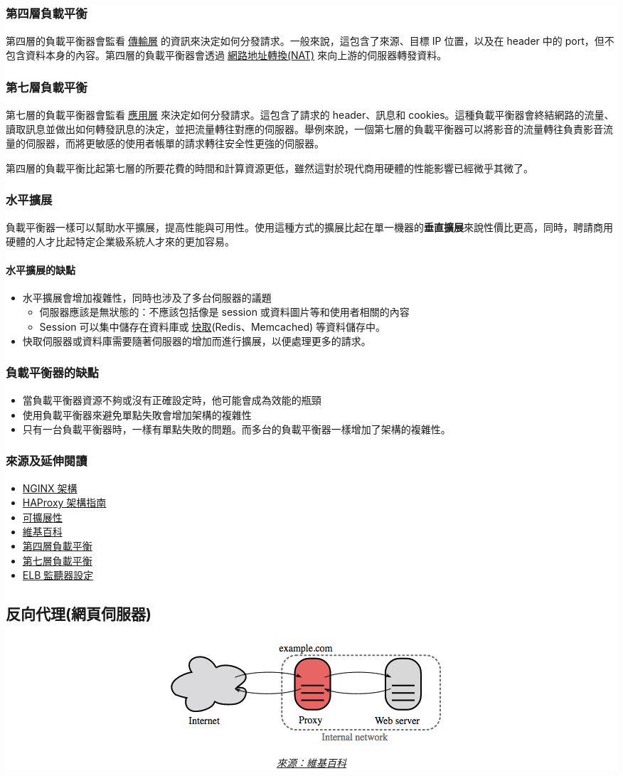 ### 第四層負載平衡

第四層的負載平衡器會監看 [傳輸層](#傳輸層) 的資訊來決定如何分發請求。一般來說，這包含了來源、目標 IP 位置，以及在 header 中的 port，但不包含資料本身的內容。第四層的負載平衡器會透過 [網路地址轉換(NAT)](https://www.nginx.com/resources/glossary/layer-4-load-balancing/) 來向上游的伺服器轉發資料。

### 第七層負載平衡

第七層的負載平衡器會監看 [應用層](#應用層) 來決定如何分發請求。這包含了請求的 header、訊息和 cookies。這種負載平衡器會終結網路的流量、讀取訊息並做出如何轉發訊息的決定，並把流量轉往對應的伺服器。舉例來說，一個第七層的負載平衡器可以將影音的流量轉往負責影音流量的伺服器，而將更敏感的使用者帳單的請求轉往安全性更強的伺服器。

第四層的負載平衡比起第七層的所要花費的時間和計算資源更低，雖然這對於現代商用硬體的性能影響已經微乎其微了。

### 水平擴展

負載平衡器一樣可以幫助水平擴展，提高性能與可用性。使用這種方式的擴展比起在單一機器的**垂直擴展**來說性價比更高，同時，聘請商用硬體的人才比起特定企業級系統人才來的更加容易。

#### 水平擴展的缺點

* 水平擴展會增加複雜性，同時也涉及了多台伺服器的議題
    * 伺服器應該是無狀態的：不應該包括像是 session 或資料圖片等和使用者相關的內容
    * Session 可以集中儲存在資料庫或 [快取](#快取)(Redis、Memcached) 等資料儲存中。
* 快取伺服器或資料庫需要隨著伺服器的增加而進行擴展，以便處理更多的請求。

### 負載平衡器的缺點

* 當負載平衡器資源不夠或沒有正確設定時，他可能會成為效能的瓶頸
* 使用負載平衡器來避免單點失敗會增加架構的複雜性
* 只有一台負載平衡器時，一樣有單點失敗的問題。而多台的負載平衡器一樣增加了架構的複雜性。

### 來源及延伸閱讀

* [NGINX 架構](https://www.nginx.com/blog/inside-nginx-how-we-designed-for-performance-scale/)
* [HAProxy 架構指南](http://www.haproxy.org/download/1.2/doc/architecture.txt)
* [可擴展性](http://www.lecloud.net/post/7295452622/scalability-for-dummies-part-1-clones)
* [維基百科](https://en.wikipedia.org/wiki/Load_balancing_(computing))
* [第四層負載平衡](https://www.nginx.com/resources/glossary/layer-4-load-balancing/)
* [第七層負載平衡](https://www.nginx.com/resources/glossary/layer-7-load-balancing/)
* [ELB 監聽器設定](http://docs.aws.amazon.com/elasticloadbalancing/latest/classic/elb-listener-config.html)

## 反向代理(網頁伺服器)

<p align="center">
  <img src="images/n41Azff.png">
  <br/>
  <i><a href=https://upload.wikimedia.org/wikipedia/commons/6/67/Reverse_proxy_h2g2bob.svg>來源：維基百科</a></i>
  <br/>
</p>
